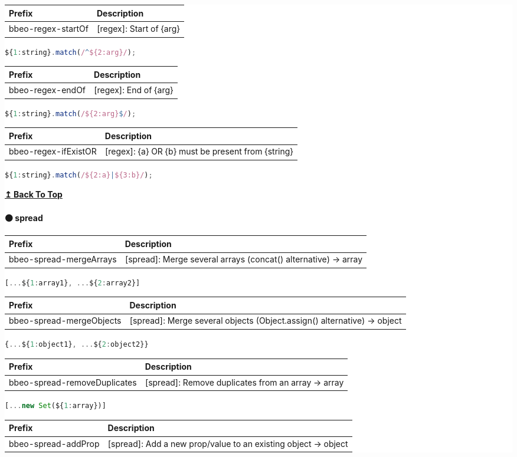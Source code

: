 | Prefix | Description |
|  :-- | :--  |
| bbeo-regex-startOf | [regex]: Start of {arg} |

```js
${1:string}.match(/^${2:arg}/);
```
        
| Prefix | Description |
|  :-- | :--  |
| bbeo-regex-endOf | [regex]: End of {arg} |

```js
${1:string}.match(/${2:arg}$/);
```
        
| Prefix | Description |
|  :-- | :--  |
| bbeo-regex-ifExistOR | [regex]: {a} OR {b} must be present from {string} |

```js
${1:string}.match(/${2:a}|${3:b}/);
```
        
<div align="left">
    <b><a href="#-table-of-contents">↥ Back To Top</a></b>
</div>

#### ⚫ spread

| Prefix | Description |
|  :-- | :--  |
| bbeo-spread-mergeArrays | [spread]: Merge several arrays (concat() alternative) -> array |

```js
[...${1:array1}, ...${2:array2}]
```
        
| Prefix | Description |
|  :-- | :--  |
| bbeo-spread-mergeObjects | [spread]: Merge several objects (Object.assign() alternative) -> object |

```js
{...${1:object1}, ...${2:object2}}
```
        
| Prefix | Description |
|  :-- | :--  |
| bbeo-spread-removeDuplicates | [spread]: Remove duplicates from an array -> array |

```js
[...new Set(${1:array})]
```
        
| Prefix | Description |
|  :-- | :--  |
| bbeo-spread-addProp | [spread]: Add a new prop/value to an existing object -> object |
